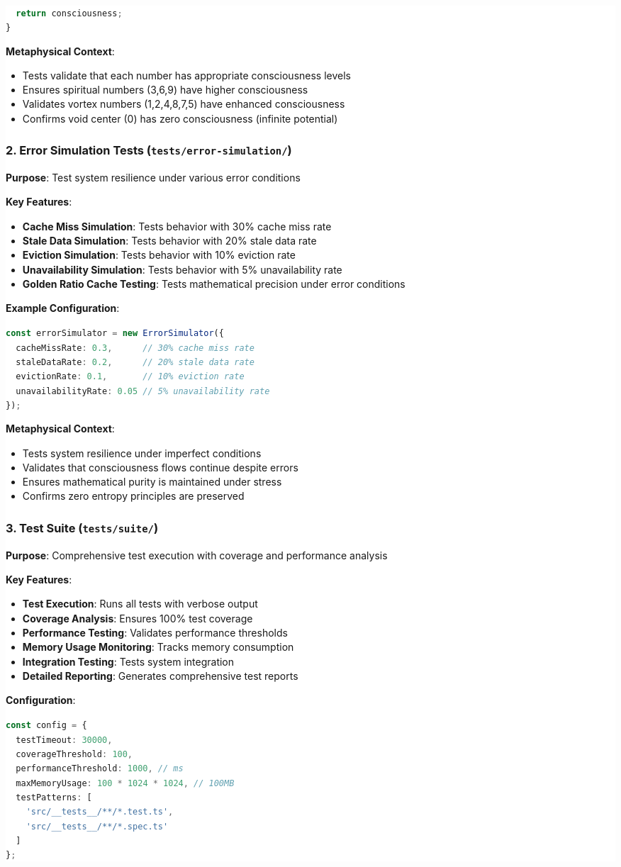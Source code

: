 ```typescript
  return consciousness;
}
```

**Metaphysical Context**:
- Tests validate that each number has appropriate consciousness levels
- Ensures spiritual numbers (3,6,9) have higher consciousness
- Validates vortex numbers (1,2,4,8,7,5) have enhanced consciousness
- Confirms void center (0) has zero consciousness (infinite potential)

### **2. Error Simulation Tests (`tests/error-simulation/`)**

**Purpose**: Test system resilience under various error conditions

**Key Features**:
- **Cache Miss Simulation**: Tests behavior with 30% cache miss rate
- **Stale Data Simulation**: Tests behavior with 20% stale data rate
- **Eviction Simulation**: Tests behavior with 10% eviction rate
- **Unavailability Simulation**: Tests behavior with 5% unavailability rate
- **Golden Ratio Cache Testing**: Tests mathematical precision under error conditions

**Example Configuration**:
```typescript
const errorSimulator = new ErrorSimulator({
  cacheMissRate: 0.3,      // 30% cache miss rate
  staleDataRate: 0.2,      // 20% stale data rate
  evictionRate: 0.1,       // 10% eviction rate
  unavailabilityRate: 0.05 // 5% unavailability rate
});
```

**Metaphysical Context**:
- Tests system resilience under imperfect conditions
- Validates that consciousness flows continue despite errors
- Ensures mathematical purity is maintained under stress
- Confirms zero entropy principles are preserved

### **3. Test Suite (`tests/suite/`)**

**Purpose**: Comprehensive test execution with coverage and performance analysis

**Key Features**:
- **Test Execution**: Runs all tests with verbose output
- **Coverage Analysis**: Ensures 100% test coverage
- **Performance Testing**: Validates performance thresholds
- **Memory Usage Monitoring**: Tracks memory consumption
- **Integration Testing**: Tests system integration
- **Detailed Reporting**: Generates comprehensive test reports

**Configuration**:
```typescript
const config = {
  testTimeout: 30000,
  coverageThreshold: 100,
  performanceThreshold: 1000, // ms
  maxMemoryUsage: 100 * 1024 * 1024, // 100MB
  testPatterns: [
    'src/__tests__/**/*.test.ts',
    'src/__tests__/**/*.spec.ts'
  ]
};
```
